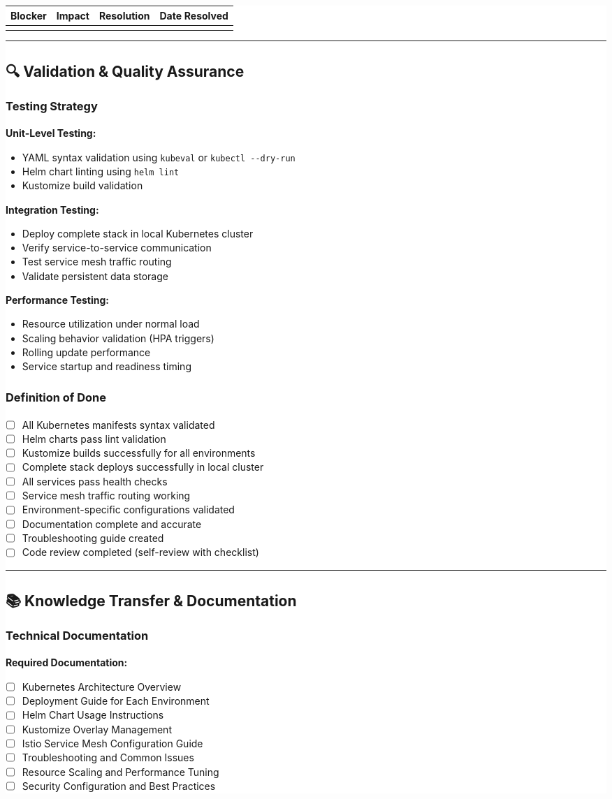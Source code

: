 | Blocker | Impact | Resolution | Date Resolved |
|---------|--------|------------|---------------|
| | | | |

---

## 🔍 Validation & Quality Assurance

### Testing Strategy
**Unit-Level Testing:**
- YAML syntax validation using `kubeval` or `kubectl --dry-run`
- Helm chart linting using `helm lint`
- Kustomize build validation

**Integration Testing:**
- Deploy complete stack in local Kubernetes cluster
- Verify service-to-service communication
- Test service mesh traffic routing
- Validate persistent data storage

**Performance Testing:**
- Resource utilization under normal load
- Scaling behavior validation (HPA triggers)
- Rolling update performance
- Service startup and readiness timing

### Definition of Done
- [ ] All Kubernetes manifests syntax validated
- [ ] Helm charts pass lint validation
- [ ] Kustomize builds successfully for all environments
- [ ] Complete stack deploys successfully in local cluster
- [ ] All services pass health checks
- [ ] Service mesh traffic routing working
- [ ] Environment-specific configurations validated
- [ ] Documentation complete and accurate
- [ ] Troubleshooting guide created
- [ ] Code review completed (self-review with checklist)

---

## 📚 Knowledge Transfer & Documentation

### Technical Documentation
**Required Documentation:**
- [ ] Kubernetes Architecture Overview
- [ ] Deployment Guide for Each Environment
- [ ] Helm Chart Usage Instructions
- [ ] Kustomize Overlay Management
- [ ] Istio Service Mesh Configuration Guide
- [ ] Troubleshooting and Common Issues
- [ ] Resource Scaling and Performance Tuning
- [ ] Security Configuration and Best Practices
